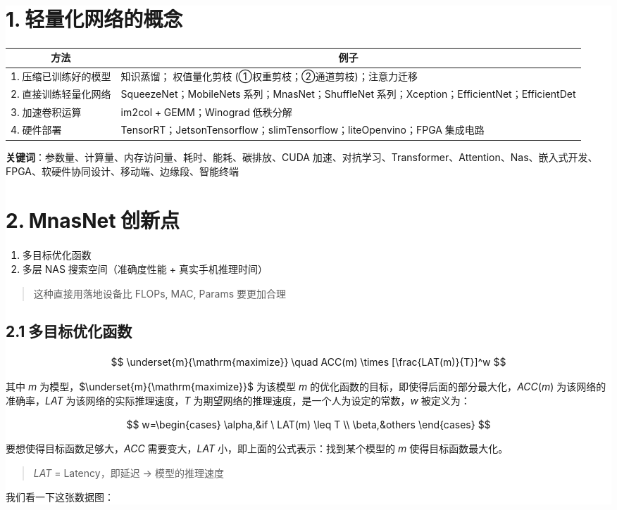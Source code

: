 ﻿
#  1. 轻量化网络的概念

| 方法 | 例子 |
|--|--|
|1. 压缩已训练好的模型 | 知识蒸馏； 权值量化剪枝 (①权重剪枝；②通道剪枝)；注意力迁移 |
|2. 直接训练轻量化网络 |SqueezeNet；MobileNets 系列；MnasNet；ShuffleNet 系列；Xception；EfficientNet；EfficientDet|
|3. 加速卷积运算 |im2col + GEMM；Winograd 低秩分解 |
|4. 硬件部署 |TensorRT；JetsonTensorflow；slimTensorflow；liteOpenvino；FPGA 集成电路 |


**关键词**：参数量、计算量、内存访问量、耗时、能耗、碳排放、CUDA 加速、对抗学习、Transformer、Attention、Nas、嵌入式开发、FPGA、软硬件协同设计、移动端、边缘段、智能终端

# 2. MnasNet 创新点

1. 多目标优化函数
2. 多层 NAS 搜索空间（准确度性能 + 真实手机推理时间）

> 这种直接用落地设备比 FLOPs, MAC, Params 要更加合理

## 2.1 多目标优化函数

$$
\underset{m}{\mathrm{maximize}} \quad ACC(m) \times [\frac{LAT(m)}{T}]^w
$$

其中 $m$ 为模型，$\underset{m}{\mathrm{maximize}}$ 为该模型 $m$ 的优化函数的目标，即使得后面的部分最大化，$ACC(m)$ 为该网络的准确率，$LAT$ 为该网络的实际推理速度，$T$ 为期望网络的推理速度，是一个人为设定的常数，$w$ 被定义为：

$$
w=\begin{cases} \alpha,&if \ LAT(m) \leq T \\ \beta,&others \end{cases}
$$

要想使得目标函数足够大，$ACC$ 需要变大，$LAT$ 小，即上面的公式表示：找到某个模型的 $m$ 使得目标函数最大化。

> $LAT$ = Latency，即延迟 -> 模型的推理速度

我们看一下这张数据图：

<a></a>
<div align=center>